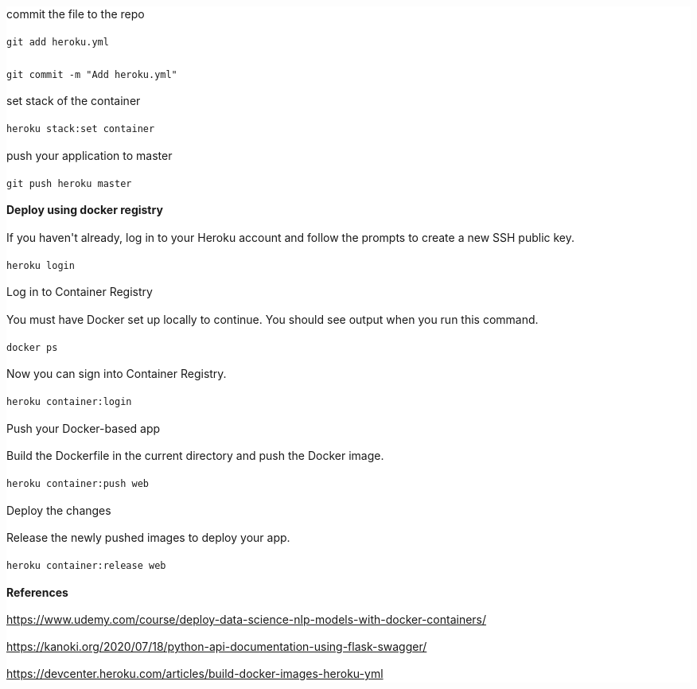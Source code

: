 commit the file to the repo
```
git add heroku.yml

git commit -m "Add heroku.yml"
```

set stack of the container
```
heroku stack:set container
```
push your application to master

```
git push heroku master
```


**Deploy using docker registry**

If you haven't already, log in to your Heroku account and follow the prompts to create a new SSH public key.

```
heroku login
```

Log in to Container Registry

You must have Docker set up locally to continue. You should see output when you run this command.

```
docker ps
```

Now you can sign into Container Registry.

```
heroku container:login
```

Push your Docker-based app

Build the Dockerfile in the current directory and push the Docker image.

```
heroku container:push web
```

Deploy the changes

Release the newly pushed images to deploy your app.

```
heroku container:release web
```


**References**

https://www.udemy.com/course/deploy-data-science-nlp-models-with-docker-containers/

https://kanoki.org/2020/07/18/python-api-documentation-using-flask-swagger/

https://devcenter.heroku.com/articles/build-docker-images-heroku-yml


